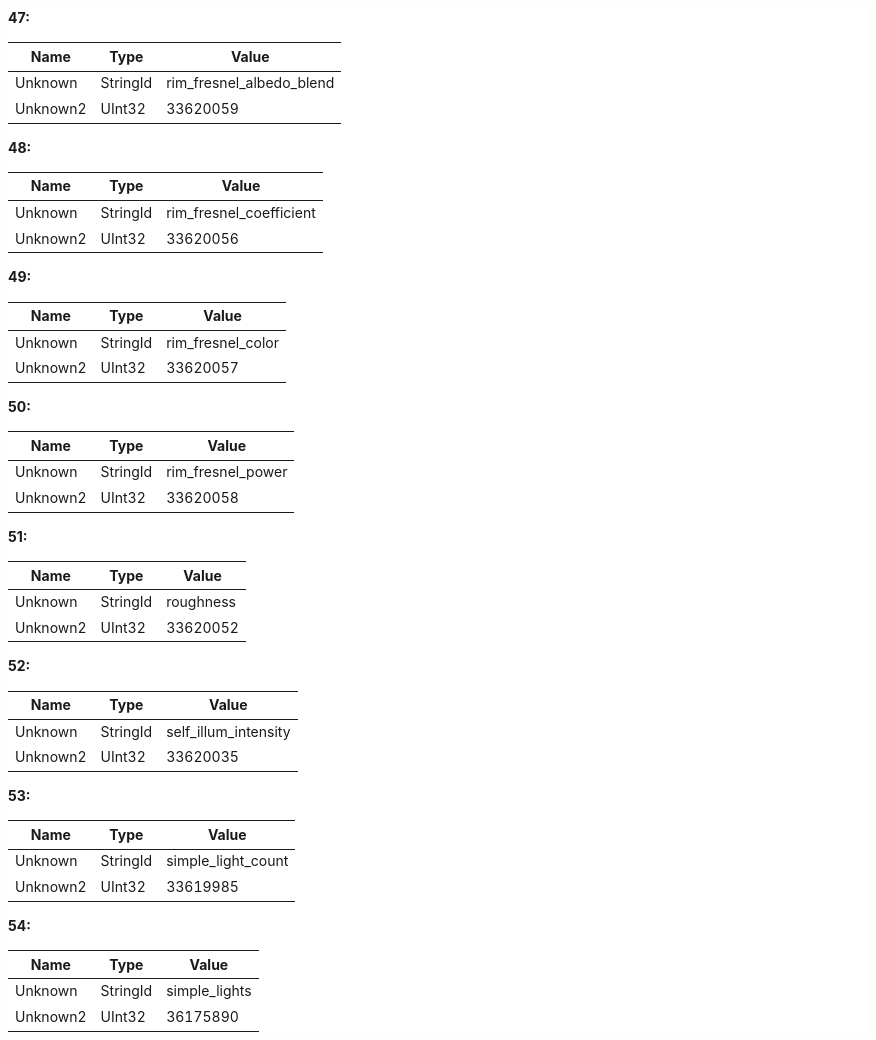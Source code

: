 
**47:**

Name	| Type	| Value
---	|---	|---	|
Unknown	|StringId	|rim_fresnel_albedo_blend
Unknown2	|UInt32	|33620059


**48:**

Name	| Type	| Value
---	|---	|---	|
Unknown	|StringId	|rim_fresnel_coefficient
Unknown2	|UInt32	|33620056


**49:**

Name	| Type	| Value
---	|---	|---	|
Unknown	|StringId	|rim_fresnel_color
Unknown2	|UInt32	|33620057


**50:**

Name	| Type	| Value
---	|---	|---	|
Unknown	|StringId	|rim_fresnel_power
Unknown2	|UInt32	|33620058


**51:**

Name	| Type	| Value
---	|---	|---	|
Unknown	|StringId	|roughness
Unknown2	|UInt32	|33620052


**52:**

Name	| Type	| Value
---	|---	|---	|
Unknown	|StringId	|self_illum_intensity
Unknown2	|UInt32	|33620035


**53:**

Name	| Type	| Value
---	|---	|---	|
Unknown	|StringId	|simple_light_count
Unknown2	|UInt32	|33619985


**54:**

Name	| Type	| Value
---	|---	|---	|
Unknown	|StringId	|simple_lights
Unknown2	|UInt32	|36175890
